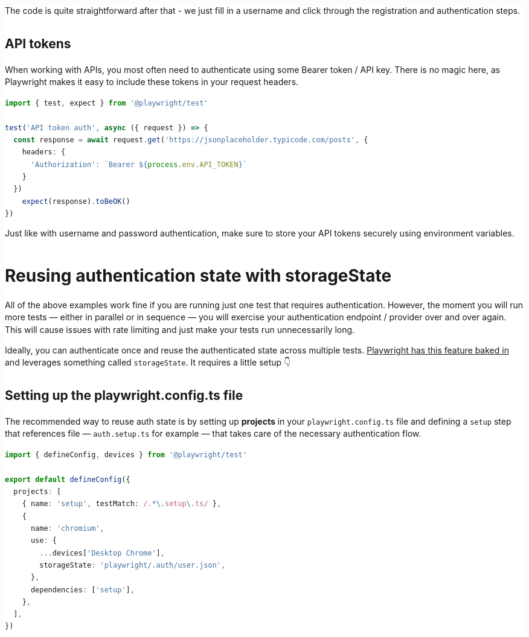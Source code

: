 The code is quite straightforward after that - we just fill in a username and click through the registration and 
authentication steps.

## API tokens

When working with APIs, you most often need to authenticate using some Bearer token / API key. There is no magic here, 
as Playwright makes it easy to include these tokens in your request headers.

```ts {title="api-token.spec.ts"}
import { test, expect } from '@playwright/test'

test('API token auth', async ({ request }) => {
  const response = await request.get('https://jsonplaceholder.typicode.com/posts', {
    headers: {
      'Authorization': `Bearer ${process.env.API_TOKEN}`
    }
  })
	expect(response).toBeOK()
})
```

Just like with username and password authentication, make sure to store your API tokens securely using environment 
variables.

# Reusing authentication state with storageState

All of the above examples work fine if you are running just one test that requires authentication. However, the 
moment you will run more tests — either in parallel or in sequence — you will exercise your authentication 
endpoint / provider over and over again. This will cause issues with rate limiting and just make your tests 
run unnecessarily long.

Ideally, you can authenticate once and reuse the authenticated state across multiple tests. 
[Playwright has this feature baked in](https://playwright.dev/docs/auth) and leverages something called `storageState`. 
It requires a little setup 👇

## Setting up the playwright.config.ts file

The recommended way to reuse auth state is by setting up **projects** in your `playwright.config.ts` file and defining a `setup` step that references file — `auth.setup.ts` for example — that takes care of the necessary authentication flow.

```ts {title="playwright.config.ts"}
import { defineConfig, devices } from '@playwright/test'

export default defineConfig({
  projects: [
    { name: 'setup', testMatch: /.*\.setup\.ts/ },
    {
      name: 'chromium',
      use: {
        ...devices['Desktop Chrome'],
        storageState: 'playwright/.auth/user.json',
      },
      dependencies: ['setup'],
    },
  ],
})
```